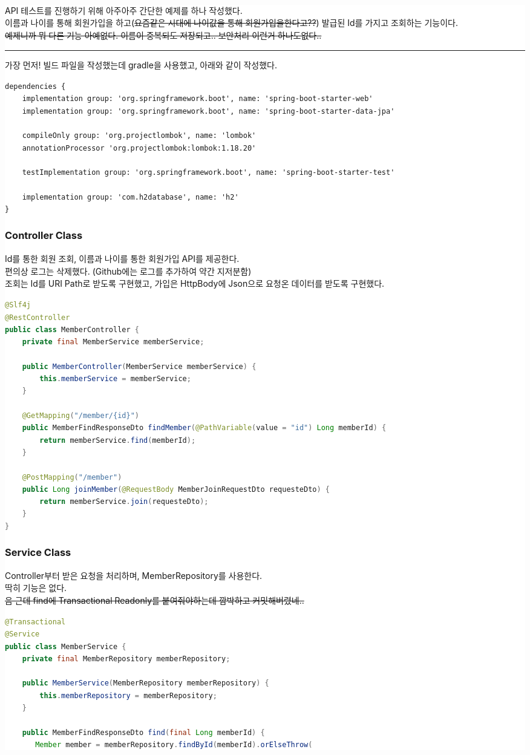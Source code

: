 API 테스트를 진행하기 위해 아주아주 간단한 예제를 하나 작성했다.  
이름과 나이를 통해 회원가입을 하고(~~요즘같은 시대에 나이값을 통해 회원가입을한다고??~~) 발급된 Id를 가지고 조회하는 기능이다.  
~~예제니까 뭐 다른 기능 아예없다. 이름이 중복되도 저장되고.. 보안처리 이런거 하나도없다..~~

<hr>

가장 먼저! 빌드 파일을 작성했는데 gradle을 사용했고, 아래와 같이 작성했다.

```
dependencies {
    implementation group: 'org.springframework.boot', name: 'spring-boot-starter-web'
    implementation group: 'org.springframework.boot', name: 'spring-boot-starter-data-jpa'

    compileOnly group: 'org.projectlombok', name: 'lombok'
    annotationProcessor 'org.projectlombok:lombok:1.18.20'

    testImplementation group: 'org.springframework.boot', name: 'spring-boot-starter-test'

    implementation group: 'com.h2database', name: 'h2'
}
```

### Controller Class  
Id를 통한 회원 조회, 이름과 나이를 통한 회원가입 API를 제공한다.  
편의상 로그는 삭제했다.  (Github에는 로그를 추가하여 약간 지저분함)  
조회는 Id를 URI Path로 받도록 구현했고, 가입은 HttpBody에 Json으로 요청온 데이터를 받도록 구현했다.  
```java
@Slf4j
@RestController
public class MemberController {
    private final MemberService memberService;

    public MemberController(MemberService memberService) {
        this.memberService = memberService;
    }

    @GetMapping("/member/{id}")
    public MemberFindResponseDto findMember(@PathVariable(value = "id") Long memberId) {
        return memberService.find(memberId);
    }

    @PostMapping("/member")
    public Long joinMember(@RequestBody MemberJoinRequestDto requesteDto) {
        return memberService.join(requesteDto);
    }
}
```  

### Service Class  
Controller부터 받은 요청을 처리하며, MemberRepository를 사용한다.  
딱히 기능은 없다.  
~~음 근데 find에 Transactional Readonly를 붙여줘야하는데 깜박하고 커밋해버렸네..~~
```java
@Transactional
@Service
public class MemberService {
    private final MemberRepository memberRepository;

    public MemberService(MemberRepository memberRepository) {
        this.memberRepository = memberRepository;
    }

    public MemberFindResponseDto find(final Long memberId) {
       Member member = memberRepository.findById(memberId).orElseThrow(
```